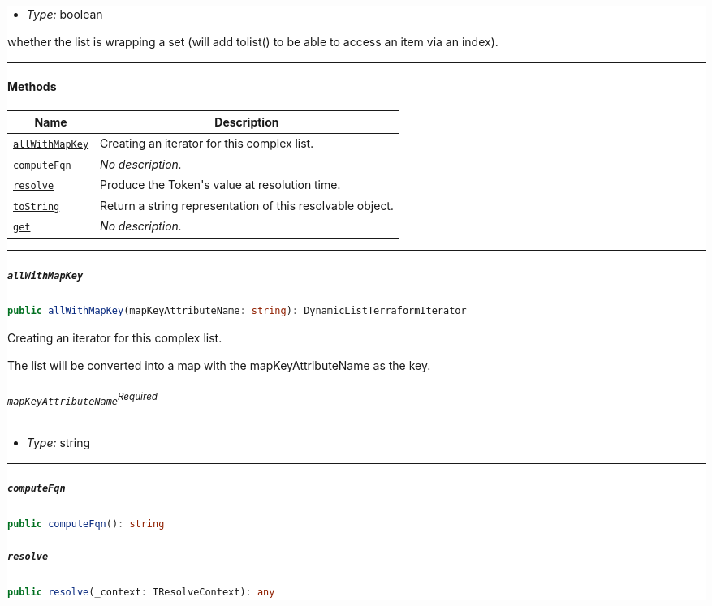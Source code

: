 - *Type:* boolean

whether the list is wrapping a set (will add tolist() to be able to access an item via an index).

---

#### Methods <a name="Methods" id="Methods"></a>

| **Name** | **Description** |
| --- | --- |
| <code><a href="#@cdktf/provider-azurerm.cosmosdbSqlRoleDefinition.CosmosdbSqlRoleDefinitionPermissionsList.allWithMapKey">allWithMapKey</a></code> | Creating an iterator for this complex list. |
| <code><a href="#@cdktf/provider-azurerm.cosmosdbSqlRoleDefinition.CosmosdbSqlRoleDefinitionPermissionsList.computeFqn">computeFqn</a></code> | *No description.* |
| <code><a href="#@cdktf/provider-azurerm.cosmosdbSqlRoleDefinition.CosmosdbSqlRoleDefinitionPermissionsList.resolve">resolve</a></code> | Produce the Token's value at resolution time. |
| <code><a href="#@cdktf/provider-azurerm.cosmosdbSqlRoleDefinition.CosmosdbSqlRoleDefinitionPermissionsList.toString">toString</a></code> | Return a string representation of this resolvable object. |
| <code><a href="#@cdktf/provider-azurerm.cosmosdbSqlRoleDefinition.CosmosdbSqlRoleDefinitionPermissionsList.get">get</a></code> | *No description.* |

---

##### `allWithMapKey` <a name="allWithMapKey" id="@cdktf/provider-azurerm.cosmosdbSqlRoleDefinition.CosmosdbSqlRoleDefinitionPermissionsList.allWithMapKey"></a>

```typescript
public allWithMapKey(mapKeyAttributeName: string): DynamicListTerraformIterator
```

Creating an iterator for this complex list.

The list will be converted into a map with the mapKeyAttributeName as the key.

###### `mapKeyAttributeName`<sup>Required</sup> <a name="mapKeyAttributeName" id="@cdktf/provider-azurerm.cosmosdbSqlRoleDefinition.CosmosdbSqlRoleDefinitionPermissionsList.allWithMapKey.parameter.mapKeyAttributeName"></a>

- *Type:* string

---

##### `computeFqn` <a name="computeFqn" id="@cdktf/provider-azurerm.cosmosdbSqlRoleDefinition.CosmosdbSqlRoleDefinitionPermissionsList.computeFqn"></a>

```typescript
public computeFqn(): string
```

##### `resolve` <a name="resolve" id="@cdktf/provider-azurerm.cosmosdbSqlRoleDefinition.CosmosdbSqlRoleDefinitionPermissionsList.resolve"></a>

```typescript
public resolve(_context: IResolveContext): any
```
